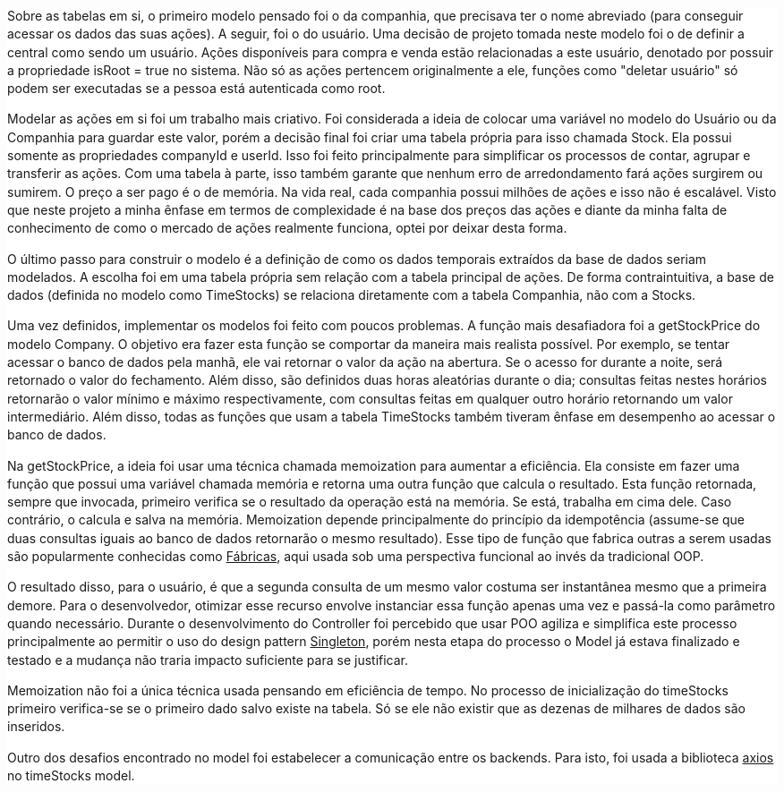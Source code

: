 Sobre as tabelas em si, o primeiro modelo pensado foi o da companhia, que precisava ter o nome abreviado (para conseguir acessar os dados das suas ações). A seguir, foi o do usuário. Uma decisão de projeto tomada neste modelo foi o de definir a central como sendo um usuário. Ações disponíveis para compra e venda estão relacionadas a este usuário, denotado por possuir a propriedade isRoot = true no sistema. Não só as ações pertencem originalmente a ele, funções como "deletar usuário" só podem ser executadas se a pessoa está autenticada como root.

Modelar as ações em si foi um trabalho mais criativo. Foi considerada a ideia de colocar uma variável no modelo do Usuário ou da Companhia para guardar este valor, porém a decisão final foi criar uma tabela própria para isso chamada Stock. Ela possui somente as propriedades companyId e userId. Isso foi feito principalmente para simplificar os processos de contar, agrupar e transferir as ações. Com uma tabela à parte, isso também garante que nenhum erro de arredondamento fará ações surgirem ou sumirem. O preço a ser pago é o de memória. Na vida real, cada companhia possui milhões de ações e isso não é escalável. Visto que neste projeto a minha ênfase em termos de complexidade é na base dos preços das ações e diante da minha falta de conhecimento de como o mercado de ações realmente funciona, optei por deixar desta forma.

O último passo para construir o modelo é a definição de como os dados temporais extraídos da base de dados seriam modelados. A escolha foi em uma tabela própria sem relação com a tabela principal de ações. De forma contraintuitiva, a base de dados (definida no modelo como TimeStocks) se relaciona diretamente com a tabela Companhia, não com a Stocks.

Uma vez definidos, implementar os modelos foi feito com poucos problemas. A função mais desafiadora foi a getStockPrice do modelo Company. O objetivo era fazer esta função se comportar da maneira mais realista possível. Por exemplo, se tentar acessar o banco de dados pela manhã, ele vai retornar o valor da ação na abertura. Se o acesso for durante a noite, será retornado o valor do fechamento. Além disso, são definidos duas horas aleatórias durante o dia; consultas feitas nestes horários retornarão o valor mínimo e máximo respectivamente, com consultas feitas em qualquer outro horário retornando um valor intermediário. Além disso, todas as funções que usam a tabela TimeStocks também tiveram ênfase em desempenho ao acessar o banco de dados.

Na getStockPrice, a ideia foi usar uma técnica chamada memoization para aumentar a eficiência. Ela consiste em fazer uma função que possui uma variável chamada memória e retorna uma outra função que calcula o resultado. Esta função retornada, sempre que invocada, primeiro verifica se o resultado da operação está na memória. Se está, trabalha em cima dele. Caso contrário, o calcula e salva na memória. Memoization depende principalmente do princípio da idempotência (assume-se que duas consultas iguais ao banco de dados retornarão o mesmo resultado). Esse tipo de função que fabrica outras a serem usadas são popularmente conhecidas como [Fábricas](https://engsoftmoderna.info/cap6.html#f%C3%A1brica), aqui usada sob uma perspectiva funcional ao invés da tradicional OOP.

O resultado disso, para o usuário, é que a segunda consulta de um mesmo valor costuma ser instantânea mesmo que a primeira demore. Para o desenvolvedor, otimizar esse recurso envolve instanciar essa função apenas uma vez e passá-la como parâmetro quando necessário. Durante o desenvolvimento do Controller foi percebido que usar POO agiliza e simplifica este processo principalmente ao permitir o uso do design pattern [Singleton](https://en.wikipedia.org/wiki/Singleton_pattern), porém nesta etapa do processo o Model já estava finalizado e testado e a mudança não traria impacto suficiente para se justificar.

Memoization não foi a única técnica usada pensando em eficiência de tempo. No processo de inicialização do timeStocks primeiro verifica-se se o primeiro dado salvo existe na tabela. Só se ele não existir que as dezenas de milhares de dados são inseridos.

Outro dos desafios encontrado no model foi estabelecer a comunicação entre os backends. Para isto, foi usada a biblioteca [axios](https://axios-http.com/docs/intro) no timeStocks model.
